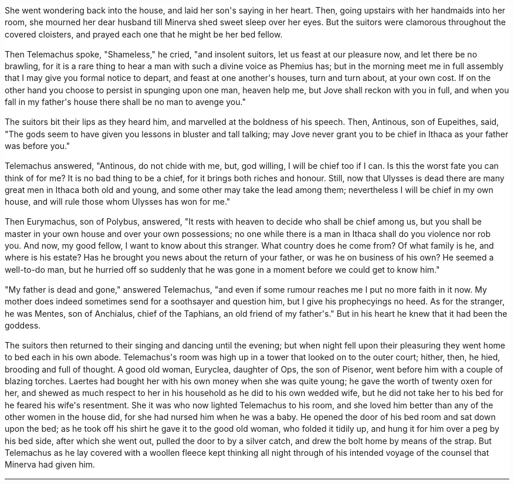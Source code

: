 She went wondering back into the house, and laid her son's saying in her heart. Then, going upstairs with her handmaids into her room, she mourned her dear husband till Minerva shed sweet sleep over her eyes. But the suitors were clamorous throughout the covered cloisters, and prayed each one that he might be her bed fellow.

Then Telemachus spoke, "Shameless," he cried, "and insolent suitors, let us feast at our pleasure now, and let there be no brawling, for it is a rare thing to hear a man with such a divine voice as Phemius has; but in the morning meet me in full assembly that I may give you formal notice to depart, and feast at one another's houses, turn and turn about, at your own cost. If on the other hand you choose to persist in spunging upon one man, heaven help me, but Jove shall reckon with you in full, and when you fall in my father's house there shall be no man to avenge you."

The suitors bit their lips as they heard him, and marvelled at the boldness of his speech. Then, Antinous, son of Eupeithes, said, "The gods seem to have given you lessons in bluster and tall talking; may Jove never grant you to be chief in Ithaca as your father was before you."

Telemachus answered, "Antinous, do not chide with me, but, god willing, I will be chief too if I can. Is this the worst fate you can think of for me? It is no bad thing to be a chief, for it brings both riches and honour. Still, now that Ulysses is dead there are many great men in Ithaca both old and young, and some other may take the lead among them; nevertheless I will be chief in my own house, and will rule those whom Ulysses has won for me."

Then Eurymachus, son of Polybus, answered, "It rests with heaven to decide who shall be chief among us, but you shall be master in your own house and over your own possessions; no one while there is a man in Ithaca shall do you violence nor rob you. And now, my good fellow, I want to know about this stranger. What country does he come from? Of what family is he, and where is his estate? Has he brought you news about the return of your father, or was he on business of his own? He seemed a well-to-do man, but he hurried off so suddenly that he was gone in a moment before we could get to know him."

"My father is dead and gone," answered Telemachus, "and even if some rumour reaches me I put no more faith in it now. My mother does indeed sometimes send for a soothsayer and question him, but I give his prophecyings no heed. As for the stranger, he was Mentes, son of Anchialus, chief of the Taphians, an old friend of my father's." But in his heart he knew that it had been the goddess.

The suitors then returned to their singing and dancing until the evening; but when night fell upon their pleasuring they went home to bed each in his own abode. Telemachus's room was high up in a tower that looked on to the outer court; hither, then, he hied, brooding and full of thought. A good old woman, Euryclea, daughter of Ops, the son of Pisenor, went before him with a couple of blazing torches. Laertes had bought her with his own money when she was quite young; he gave the worth of twenty oxen for her, and shewed as much respect to her in his household as he did to his own wedded wife, but he did not take her to his bed for he feared his wife's resentment. She it was who now lighted Telemachus to his room, and she loved him better than any of the other women in the house did, for she had nursed him when he was a baby. He opened the door of his bed room and sat down upon the bed; as he took off his shirt he gave it to the good old woman, who folded it tidily up, and hung it for him over a peg by his bed side, after which she went out, pulled the door to by a silver catch, and drew the bolt home by means of the strap. But Telemachus as he lay covered with a woollen fleece kept thinking all night through of his intended voyage of the counsel that Minerva had given him.

---